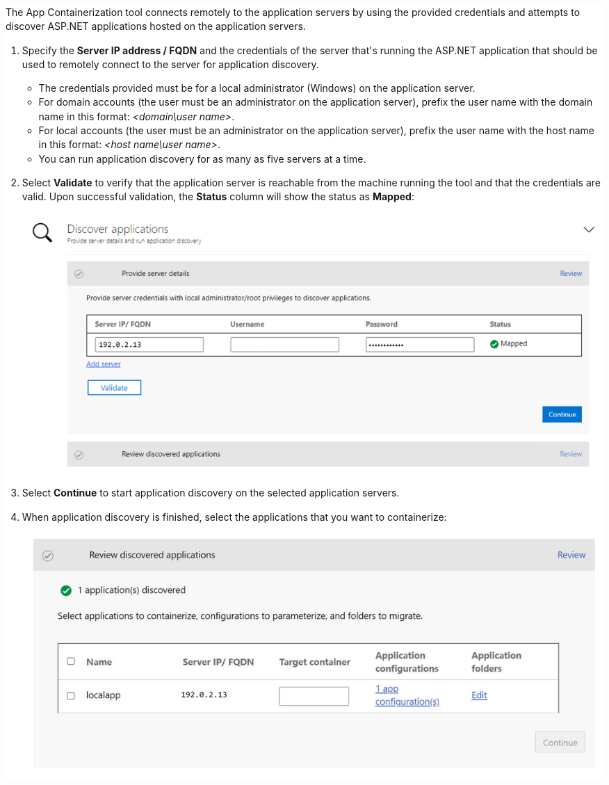 The App Containerization tool connects remotely to the application servers by using the provided credentials and attempts to discover ASP.NET applications hosted on the application servers.

1. Specify the **Server IP address / FQDN** and the credentials of the server that's running the ASP.NET application that should be used to remotely connect to the server for application discovery.
    - The credentials provided must be for a local administrator (Windows) on the application server.
    - For domain accounts (the user must be an administrator on the application server), prefix the user name with the domain name in this format: *<domain\user name>*.
    - For local accounts (the user must be an administrator on the application server), prefix the user name with the host name in this format: *<host name\user name>*.
    - You can run application discovery for as many as five servers at a time.

2. Select **Validate** to verify that the application server is reachable from the machine running the tool and that the credentials are valid. Upon successful validation, the **Status** column will show the status as **Mapped**:

    ![Screenshot that shows the server status as Mapped.](./media/tutorial-containerize-apps-aks/discovery-credentials-asp.png)

3. Select **Continue** to start application discovery on the selected application servers.

4. When application discovery is finished, select the applications that you want to containerize:

    ![Screenshot that shows the discovered ASP.NET application.](./media/tutorial-containerize-apps-aks/discovered-app-asp.png)
